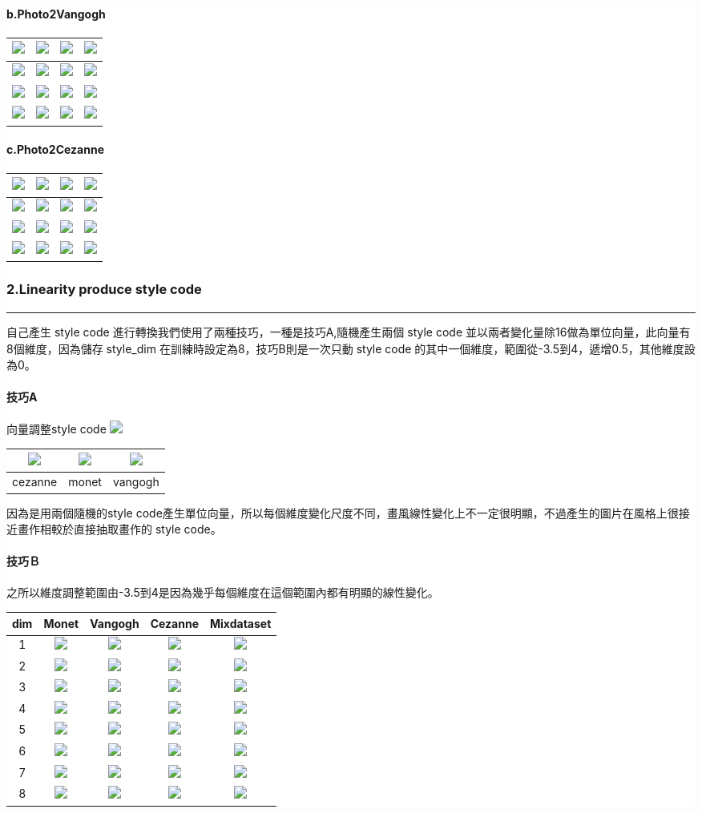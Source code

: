 
#### b.Photo2Vangogh
|![](https://i.imgur.com/RuFjck5.png)|![](https://i.imgur.com/4KVTN7v.jpg)|![](https://i.imgur.com/effAhcg.jpg)|![](https://i.imgur.com/GJJVWgi.jpg)|
|:-----:|:----:|:----:|:----:|
|![](https://i.imgur.com/gsesz2Z.png)|![](https://i.imgur.com/oIEitHE.jpg)|![](https://i.imgur.com/IpX6YcI.jpg)|![](https://i.imgur.com/2oCwpD2.jpg)|
|![](https://i.imgur.com/7z8Ie5q.jpg)|![](https://i.imgur.com/R79DEUA.jpg)|![](https://i.imgur.com/TVu67O3.jpg)|![](https://i.imgur.com/hLnxhrY.jpg)|
|![](https://i.imgur.com/LB1UoYF.jpg)|![](https://i.imgur.com/L6QT7OJ.jpg)|![](https://i.imgur.com/WIiRck6.jpg)|![](https://i.imgur.com/rUkSHs4.jpg)|

#### c.Photo2Cezanne 
|![](https://i.imgur.com/RuFjck5.png)|![](https://i.imgur.com/KdgdtLu.jpg)|![](https://i.imgur.com/MYFTUBs.jpg)|![](https://i.imgur.com/YQ8HW1G.jpg)|
|:-----:|:----:|:----:|:----:|
|![](https://i.imgur.com/gsesz2Z.png)|![](https://i.imgur.com/IcT2iE6.jpg)|![](https://i.imgur.com/Dqze08V.jpg)|![](https://i.imgur.com/QEEpV67.jpg)|
|![](https://i.imgur.com/7z8Ie5q.jpg)|![](https://i.imgur.com/dBGmUTn.jpg)|![](https://i.imgur.com/E6iEhqh.jpg)|![](https://i.imgur.com/V3aACNP.jpg)|
|![](https://i.imgur.com/LB1UoYF.jpg)|![](https://i.imgur.com/08ecHL8.jpg)|![](https://i.imgur.com/ZhRmWZE.jpg)|![](https://i.imgur.com/zRuMIxI.jpg)|
### 2.Linearity produce style code
---
自己產生 style code 進行轉換我們使用了兩種技巧，一種是技巧A,隨機產生兩個 style code 並以兩者變化量除16做為單位向量，此向量有8個維度，因為儲存 style_dim 在訓練時設定為8，技巧B則是一次只動 style code 的其中一個維度，範圍從-3.5到4，遞增0.5，其他維度設為0。
#### 技巧A

向量調整style code
![](https://i.imgur.com/1i8H6P0.jpg)

|![](https://i.imgur.com/D1KCYtB.gif)|![](https://i.imgur.com/94PG8rX.gif)| ![](https://i.imgur.com/GbdkQii.gif)|
|:--:|:--:|:--:|
|cezanne|monet|vangogh|

因為是用兩個隨機的style code產生單位向量，所以每個維度變化尺度不同，畫風線性變化上不一定很明顯，不過產生的圖片在風格上很接近畫作相較於直接抽取畫作的 style code。
#### 技巧Ｂ
之所以維度調整範圍由-3.5到4是因為幾乎每個維度在這個範圍內都有明顯的線性變化。




|dim|Monet|Vangogh|Cezanne|Mixdataset|
|:--:|:--:|:--:|:--:|:--:| 
|1|![](https://i.imgur.com/1TIYaZQ.gif)|![](https://i.imgur.com/1ckiYCd.gif)|![](https://i.imgur.com/M1HWfNd.gif)|![](https://i.imgur.com/UI1WbBk.gif)|
|2|![](https://i.imgur.com/A6mxQBD.gif)|![](https://i.imgur.com/m8nFnpu.gif)|![](https://i.imgur.com/U3ZfKZm.gif)|![](https://i.imgur.com/dL1QD5q.gif)|
|3|![](https://i.imgur.com/M18bWwR.gif)|![](https://i.imgur.com/06HX0dS.gif)|![](https://i.imgur.com/YEBxeEm.gif)|![](https://i.imgur.com/qhmO53Q.gif)|
|4|![](https://i.imgur.com/pi2KaLC.gif)|![](https://i.imgur.com/FbbDYQg.gif)|![](https://i.imgur.com/blDy3Xh.gif)|![](https://i.imgur.com/ttYSyxm.gif)|
|5|![](https://i.imgur.com/tGHW2fY.gif)|![](https://i.imgur.com/u2IqWFy.gif)|![](https://i.imgur.com/aimCg6T.gif)|![](https://i.imgur.com/lLuBkqc.gif)|
|6|![](https://i.imgur.com/DEc16RK.gif)|![](https://i.imgur.com/tDDyco7.gif)|![](https://i.imgur.com/jpfEAVp.gif)|![](https://i.imgur.com/4xIzkkx.gif)|
|7|![](https://i.imgur.com/yIY25q7.gif)|![](https://i.imgur.com/rKpCytY.gif)|![](https://i.imgur.com/her7FH6.gif)|![](https://i.imgur.com/LwJNheJ.gif)|
|8|![](https://i.imgur.com/RE4kPBb.gif)|![](https://i.imgur.com/iEL0g3m.gif)|![](https://i.imgur.com/ACQsf8G.gif)|![](https://i.imgur.com/IIZEyxi.gif)|
